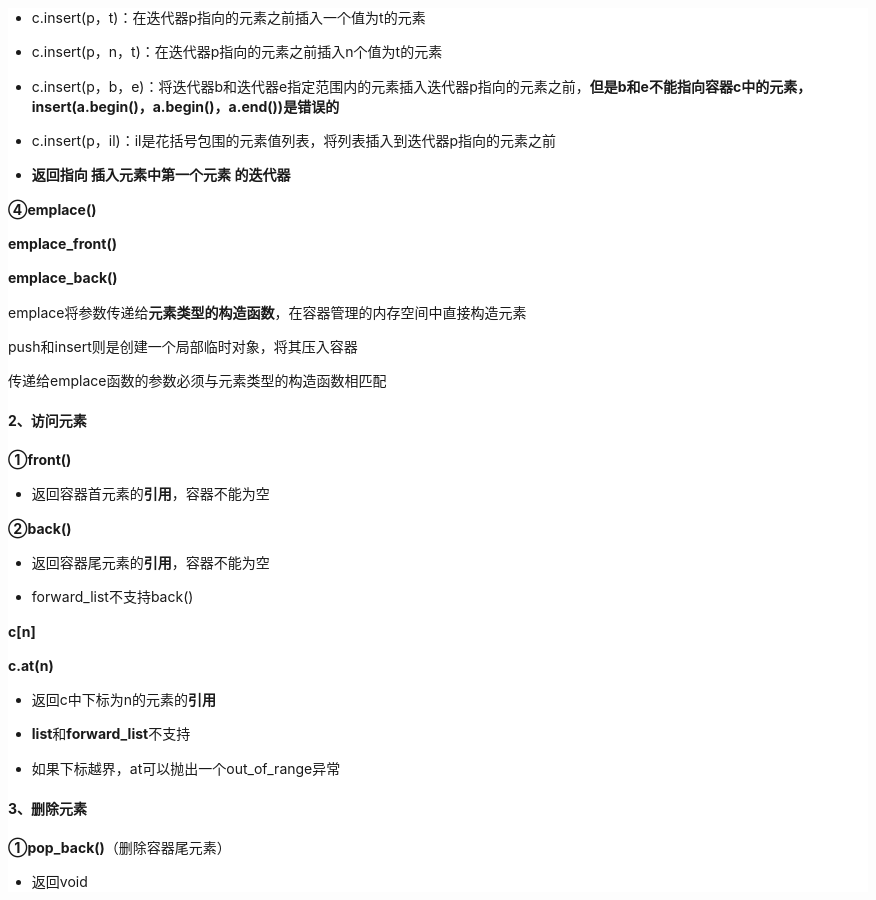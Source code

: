 + c.insert(p，t)：在迭代器p指向的元素之前插入一个值为t的元素

+ c.insert(p，n，t)：在迭代器p指向的元素之前插入n个值为t的元素

+ c.insert(p，b，e)：将迭代器b和迭代器e指定范围内的元素插入迭代器p指向的元素之前，**但是b和e不能指向容器c中的元素，insert(a.begin()，a.begin()，a.end())是错误的**

+ c.insert(p，il)：il是花括号包围的元素值列表，将列表插入到迭代器p指向的元素之前

+ **返回指向 插入元素中第一个元素 的迭代器**




**④emplace()**

**emplace_front()**

**emplace_back()**



emplace将参数传递给**元素类型的构造函数**，在容器管理的内存空间中直接构造元素

push和insert则是创建一个局部临时对象，将其压入容器



传递给emplace函数的参数必须与元素类型的构造函数相匹配





#### 2、访问元素

**①front()**

+ 返回容器首元素的**引用**，容器不能为空



**②back()**

+ 返回容器尾元素的**引用**，容器不能为空

+ forward_list不支持back()



**c[n]**

**c.at(n)**

+  返回c中下标为n的元素的**引用**

+ **list**和**forward_list**不支持

+ 如果下标越界，at可以抛出一个out_of_range异常





#### 3、删除元素



**①pop_back()**（删除容器尾元素）

+ 返回void
